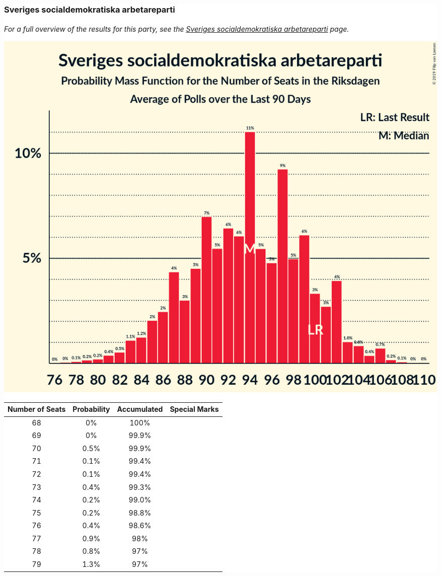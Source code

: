 ### Sveriges socialdemokratiska arbetareparti

*For a full overview of the results for this party, see the [Sveriges socialdemokratiska arbetareparti](party-sverigessocialdemokratiskaarbetareparti.html) page.*

![Graph with seats probability mass function not yet produced](average--seats-pmf-sverigessocialdemokratiskaarbetareparti.png "Seats Probability Mass Function")

| Number of Seats | Probability | Accumulated | Special Marks |
|:---------------:|:-----------:|:-----------:|:-------------:|
| 68 | 0% | 100% |  |
| 69 | 0% | 99.9% |  |
| 70 | 0.5% | 99.9% |  |
| 71 | 0.1% | 99.4% |  |
| 72 | 0.1% | 99.4% |  |
| 73 | 0.4% | 99.3% |  |
| 74 | 0.2% | 99.0% |  |
| 75 | 0.2% | 98.8% |  |
| 76 | 0.4% | 98.6% |  |
| 77 | 0.9% | 98% |  |
| 78 | 0.8% | 97% |  |
| 79 | 1.3% | 97% |  |